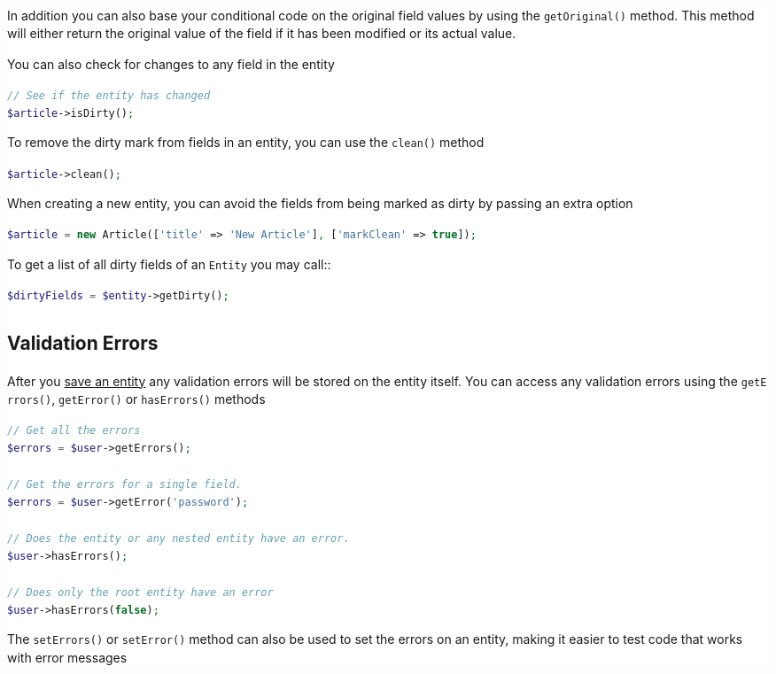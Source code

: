 In addition you can also base your conditional code on the original field
values by using the `getOriginal()` method. This method will either return
the original value of the field if it has been modified or its actual value.

You can also check for changes to any field in the entity

```php
// See if the entity has changed
$article->isDirty();

```

To remove the dirty mark from fields in an entity, you can use the `clean()`
method

```php
$article->clean();

```

When creating a new entity, you can avoid the fields from being marked as dirty
by passing an extra option

```php
$article = new Article(['title' => 'New Article'], ['markClean' => true]);

```

To get a list of all dirty fields of an `Entity` you may call::

```php
$dirtyFields = $entity->getDirty();

```

## Validation Errors

After you [save an entity](/en/orm/saving-data.md#saving-entities) any validation errors will be
stored on the entity itself. You can access any validation errors using the
`getErrors()`, `getError()` or `hasErrors()` methods

```php
// Get all the errors
$errors = $user->getErrors();

// Get the errors for a single field.
$errors = $user->getError('password');

// Does the entity or any nested entity have an error.
$user->hasErrors();

// Does only the root entity have an error
$user->hasErrors(false);

```

The `setErrors()` or `setError()` method can also be used to set the errors
on an entity, making it easier to test code that works with error messages
